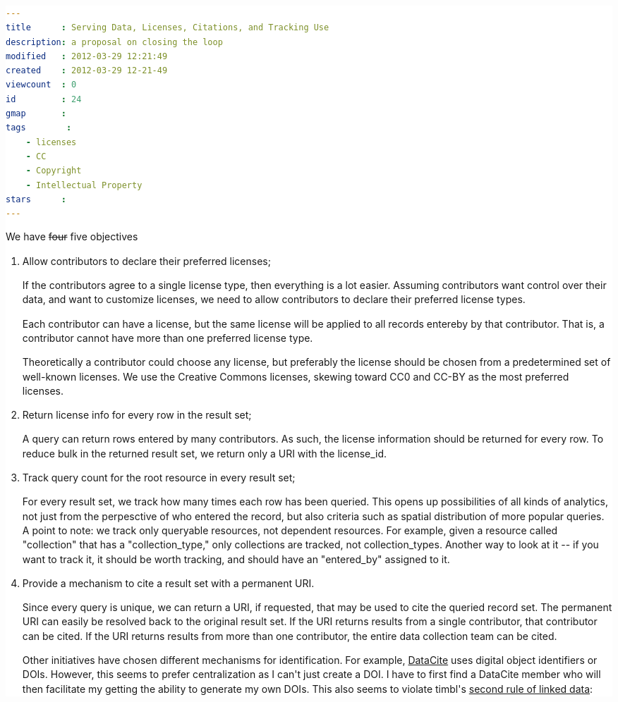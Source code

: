 ```yaml
---
title      : Serving Data, Licenses, Citations, and Tracking Use  
description: a proposal on closing the loop  
modified   : 2012-03-29 12:21:49  
created    : 2012-03-29 12-21-49  
viewcount  : 0  
id         : 24  
gmap       :   
tags        :
    - licenses
    - CC
    - Copyright
    - Intellectual Property
stars      :   
---
```


We have <strike>four</strike> five objectives

1.  Allow contributors to declare their preferred licenses;

    If the contributors agree to a single license type, then everything is a lot easier. Assuming contributors want control over their data, and want to customize licenses, we need to allow contributors to declare their preferred license types.
    
    Each contributor can have a license, but the same license will be applied to all records entereby by that contributor. That is, a contributor cannot have more than one preferred license type.
    
    Theoretically a contributor could choose any license, but preferably the license should be chosen from a predetermined set of well-known licenses. We use the Creative Commons licenses, skewing toward CC0 and CC-BY as the most preferred licenses.

2.  Return license info for every row in the result set;

    A query can return rows entered by many contributors. As such, the license information should be returned for every row. To reduce bulk in the returned result set, we return only a URI with the license_id.

3.  Track query count for the root resource in every result set;

    For every result set, we track how many times each row has been queried. This opens up possibilities of all kinds of analytics, not just from the perpesctive of who entered the record, but also criteria such as spatial distribution of more popular queries. A point to note: we track only queryable resources, not dependent resources. For example, given a resource called "collection" that has a "collection_type," only collections are tracked, not collection_types. Another way to look at it -- if you want to track it, it should be worth tracking, and should have an "entered_by" assigned to it.

4.  Provide a mechanism to cite a result set with a permanent URI.

    Since every query is unique, we can return a URI, if requested, that may be used to cite the queried record set. The permanent URI can easily be resolved back to the original result set. If the URI returns results from a single contributor, that contributor can be cited. If the URI returns results from more than one contributor, the entire data collection team can be cited.
    
    Other initiatives have chosen different mechanisms for identification. For example, [DataCite][dc] uses digital object identifiers or DOIs. However, this seems to prefer centralization as I can't just create a DOI. I have to first find a DataCite member who will then facilitate my getting the ability to generate my own DOIs. This also seems to violate timbl's [second rule of linked data][ld]:
    

[dc]: http://datacite.org   
[ld]: http://www.w3.org/DesignIssues/LinkedData
[unf]: http://thedata.org/book/unf-version-5